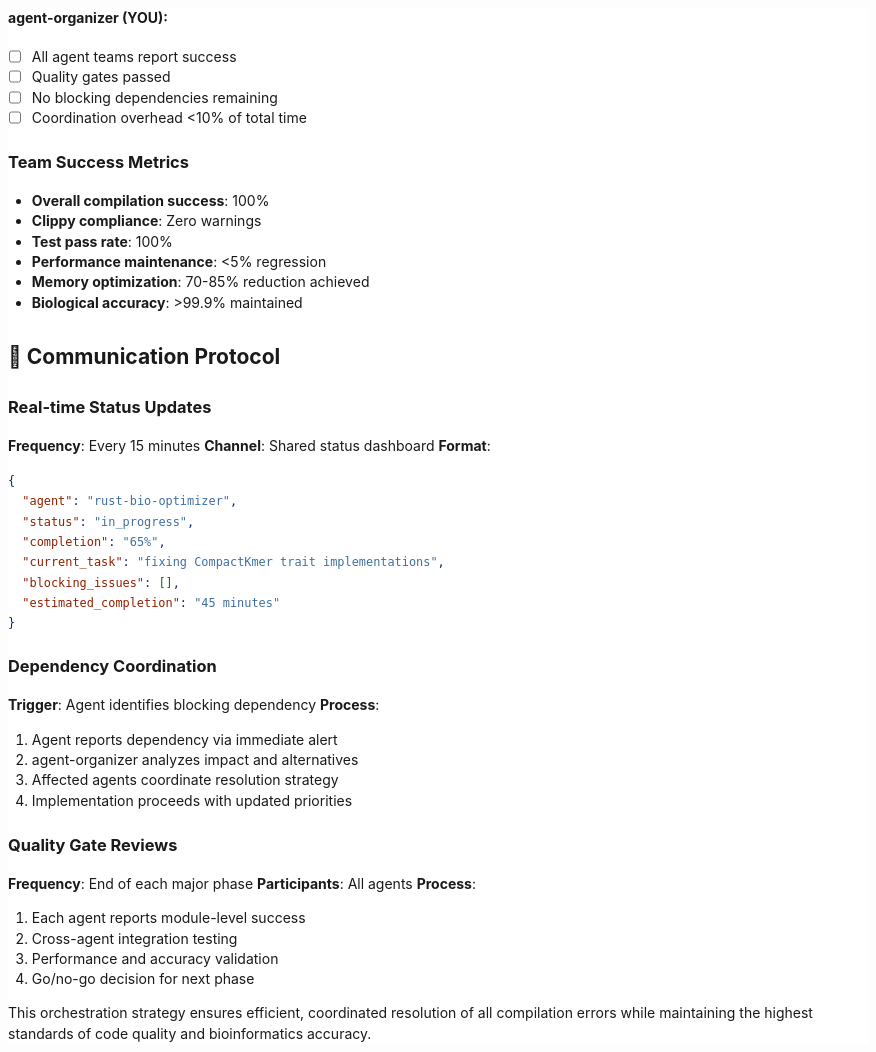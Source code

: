 #### agent-organizer (YOU):
- [ ] All agent teams report success
- [ ] Quality gates passed
- [ ] No blocking dependencies remaining
- [ ] Coordination overhead <10% of total time

### Team Success Metrics
- **Overall compilation success**: 100%
- **Clippy compliance**: Zero warnings
- **Test pass rate**: 100%  
- **Performance maintenance**: <5% regression
- **Memory optimization**: 70-85% reduction achieved
- **Biological accuracy**: >99.9% maintained

## 🔄 Communication Protocol

### Real-time Status Updates
**Frequency**: Every 15 minutes
**Channel**: Shared status dashboard
**Format**:
```json
{
  "agent": "rust-bio-optimizer",
  "status": "in_progress", 
  "completion": "65%",
  "current_task": "fixing CompactKmer trait implementations",
  "blocking_issues": [],
  "estimated_completion": "45 minutes"
}
```

### Dependency Coordination
**Trigger**: Agent identifies blocking dependency
**Process**:
1. Agent reports dependency via immediate alert
2. agent-organizer analyzes impact and alternatives  
3. Affected agents coordinate resolution strategy
4. Implementation proceeds with updated priorities

### Quality Gate Reviews
**Frequency**: End of each major phase
**Participants**: All agents
**Process**:
1. Each agent reports module-level success
2. Cross-agent integration testing
3. Performance and accuracy validation
4. Go/no-go decision for next phase

This orchestration strategy ensures efficient, coordinated resolution of all compilation errors while maintaining the highest standards of code quality and bioinformatics accuracy.